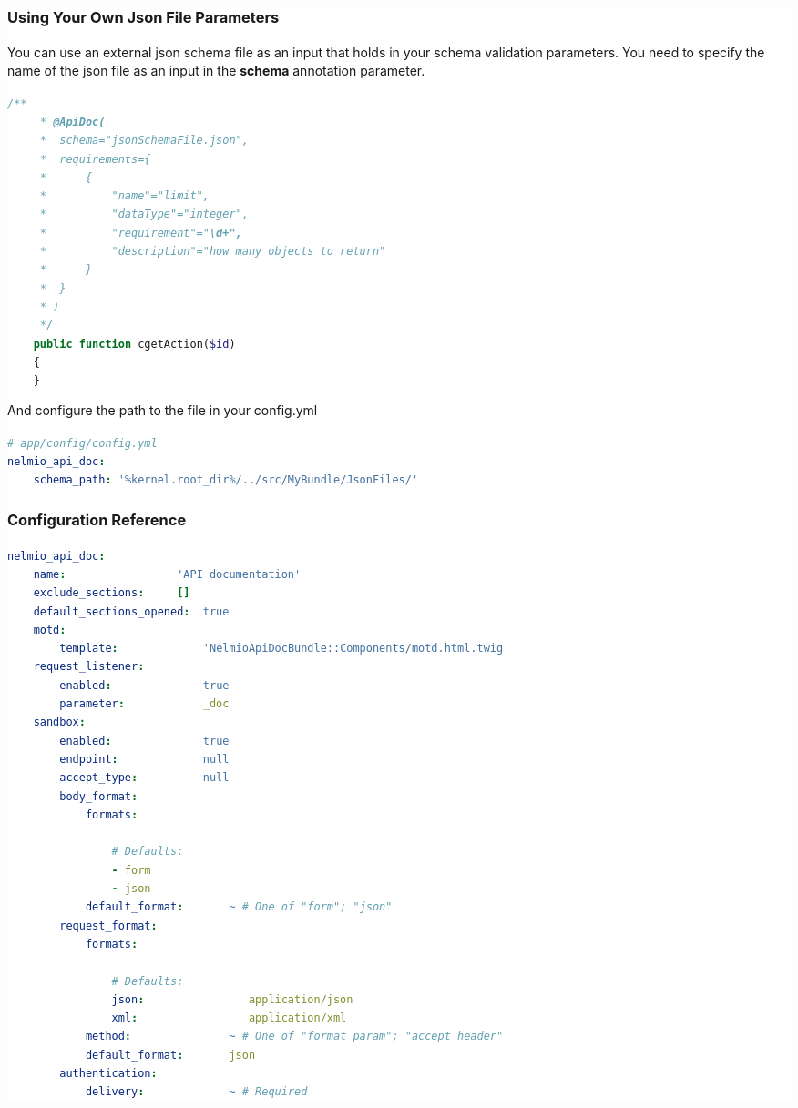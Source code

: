 ### Using Your Own Json File Parameters

You can use an external json schema file as an input that holds in your schema validation parameters.
You need to specify the name of the json file as an input in the **schema** annotation parameter.

```php
/**
     * @ApiDoc(
     *  schema="jsonSchemaFile.json",
     *  requirements={
     *      {
     *          "name"="limit",
     *          "dataType"="integer",
     *          "requirement"="\d+",
     *          "description"="how many objects to return"
     *      }
     *  }
     * )
     */
    public function cgetAction($id)
    {
    }
```

And configure the path to the file in your config.yml

```yaml
# app/config/config.yml
nelmio_api_doc:
    schema_path: '%kernel.root_dir%/../src/MyBundle/JsonFiles/'
```

### Configuration Reference

``` yaml
nelmio_api_doc:
    name:                 'API documentation'
    exclude_sections:     []
    default_sections_opened:  true
    motd:
        template:             'NelmioApiDocBundle::Components/motd.html.twig'
    request_listener:
        enabled:              true
        parameter:            _doc
    sandbox:
        enabled:              true
        endpoint:             null
        accept_type:          null
        body_format:
            formats:

                # Defaults:
                - form
                - json
            default_format:       ~ # One of "form"; "json"
        request_format:
            formats:

                # Defaults:
                json:                application/json
                xml:                 application/xml
            method:               ~ # One of "format_param"; "accept_header"
            default_format:       json
        authentication:
            delivery:             ~ # Required
```